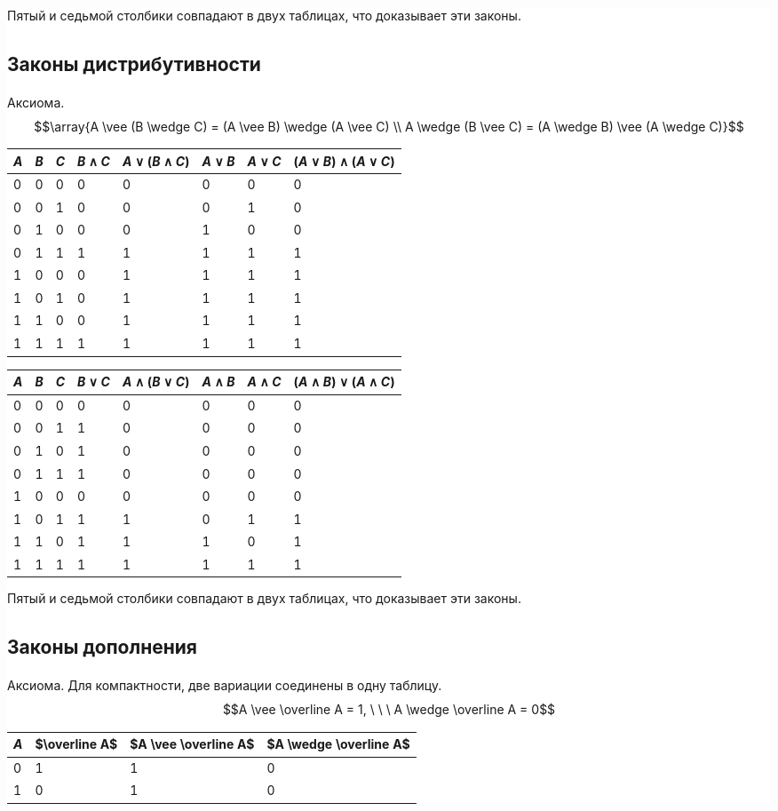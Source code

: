 Пятый и седьмой столбики совпадают в двух таблицах, что доказывает эти законы.

## Законы дистрибутивности
Аксиома.
$$\array{A \vee (B \wedge C) = (A \vee B) \wedge (A \vee C) \\ A \wedge (B \vee C) = (A \wedge B) \vee (A \wedge C)}$$

| $A$ | $B$ | $C$ | $B \wedge C$ | $A \vee (B \wedge C)$ | $A \vee B$ | $A \vee C$ | $(A \vee B) \wedge (A \vee C)$ |
| --- | --- | --- | ------------ | --------------------- | ---------- | ---------- | ------------------------------ |
| 0   | 0   | 0   | 0            | 0                     | 0          | 0          | 0                              |
| 0   | 0   | 1   | 0            | 0                     | 0          | 1          | 0                              |
| 0   | 1   | 0   | 0            | 0                     | 1          | 0          | 0                              |
| 0   | 1   | 1   | 1            | 1                     | 1          | 1          | 1                              |
| 1   | 0   | 0   | 0            | 1                     | 1          | 1          | 1                              |
| 1   | 0   | 1   | 0            | 1                     | 1          | 1          | 1                              |
| 1   | 1   | 0   | 0            | 1                     | 1          | 1          | 1                              |
| 1   | 1   | 1   | 1            | 1                     | 1          | 1          | 1                              |

| $A$ | $B$ | $C$ | $B \vee C$ | $A \wedge (B \vee C)$ | $A \wedge B$ | $A \wedge C$ | $(A \wedge B) \vee (A \wedge C)$ |
| --- | --- | --- | ---------- | --------------------- | ------------ | ------------ | -------------------------------- |
| 0   | 0   | 0   | 0          | 0                     | 0            | 0            | 0                                |
| 0   | 0   | 1   | 1          | 0                     | 0            | 0            | 0                                |
| 0   | 1   | 0   | 1          | 0                     | 0            | 0            | 0                                |
| 0   | 1   | 1   | 1          | 0                     | 0            | 0            | 0                                |
| 1   | 0   | 0   | 0          | 0                     | 0            | 0            | 0                                |
| 1   | 0   | 1   | 1          | 1                     | 0            | 1            | 1                                |
| 1   | 1   | 0   | 1          | 1                     | 1            | 0            | 1                                |
| 1   | 1   | 1   | 1          | 1                     | 1            | 1            | 1                                |

Пятый и седьмой столбики совпадают в двух таблицах, что доказывает эти законы.

## Законы дополнения
Аксиома. Для компактности, две вариации соединены в одну таблицу.
$$A \vee \overline A = 1, \ \ \ A \wedge \overline A = 0$$

| $A$ | $\overline A$ | $A \vee \overline A$ | $A \wedge \overline A$ |
| --- | ------------- | -------------------- | ---------------------- |
| 0   | 1             | 1                    | 0                      |
| 1   | 0             | 1                    | 0                      |

